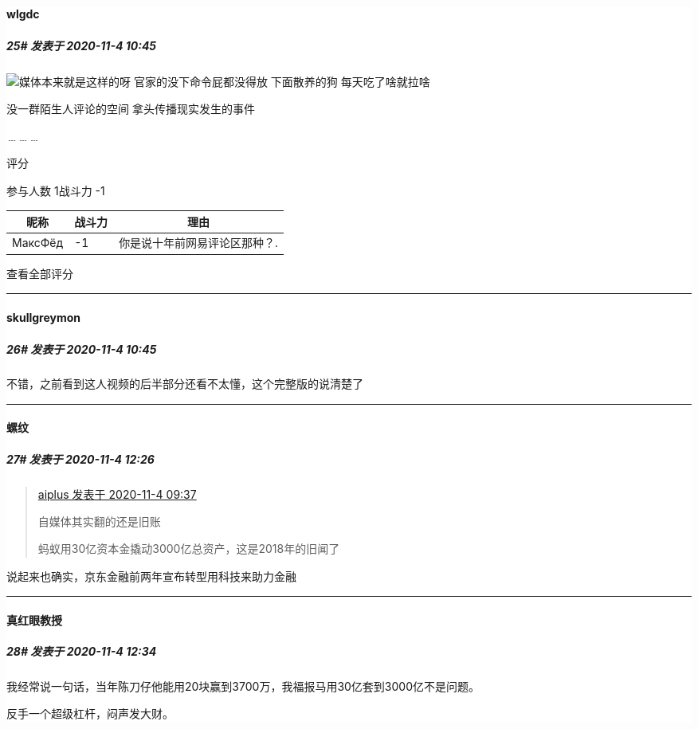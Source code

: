 ####  wlgdc  
##### 25#       发表于 2020-11-4 10:45


<img src="https://static.saraba1st.com/image/smiley/face2017/048.png" referrerpolicy="no-referrer">媒体本来就是这样的呀 官家的没下命令屁都没得放 下面散养的狗 每天吃了啥就拉啥 


没一群陌生人评论的空间 拿头传播现实发生的事件


﹍﹍﹍

评分


 参与人数 1战斗力 -1

|昵称|战斗力|理由|
|----|---|---|
| МаксФёд|-1|你是说十年前网易评论区那种？.|


查看全部评分


-----

####  skullgreymon  
##### 26#       发表于 2020-11-4 10:45


不错，之前看到这人视频的后半部分还看不太懂，这个完整版的说清楚了


-----

####  螺纹  
##### 27#       发表于 2020-11-4 12:26


<blockquote><a href="httphttps://bbs.saraba1st.com/2b/forum.php?mod=redirect&amp;goto=findpost&amp;pid=49276961&amp;ptid=1970176" target="_blank">aiplus 发表于 2020-11-4 09:37</a>

自媒体其实翻的还是旧账


蚂蚁用30亿资本金撬动3000亿总资产，这是2018年的旧闻了</blockquote>
说起来也确实，京东金融前两年宣布转型用科技来助力金融


-----

####  真红眼教授  
##### 28#       发表于 2020-11-4 12:34


我经常说一句话，当年陈刀仔他能用20块赢到3700万，我福报马用30亿套到3000亿不是问题。


反手一个超级杠杆，闷声发大财。
